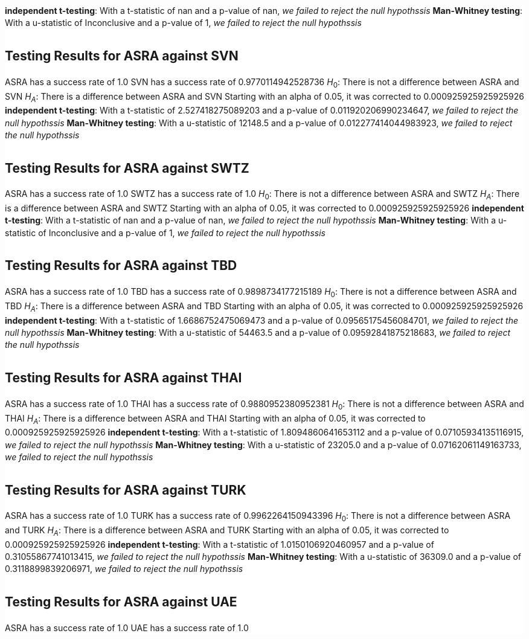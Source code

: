 __independent t-testing__: With a t-statistic of nan and a p-value of nan, _we failed to reject the null hypothssis_
__Man-Whitney testing__: With a u-statistic of Inconclusive and a p-value of 1, _we failed to reject the null hypothssis_
## Testing Results for ASRA against SVN 
ASRA has a success rate of 1.0
SVN has a success rate of 0.9770114942528736
$H_{0}$: There is not a difference between ASRA and SVN
$H_{A}$: There is a difference between ASRA and SVN
Starting with an alpha of 0.05, it was corrected to 0.000925925925925926
__independent t-testing__: With a t-statistic of 2.527418275089203 and a p-value of 0.011920206990234647, _we failed to reject the null hypothssis_
__Man-Whitney testing__: With a u-statistic of 12148.5 and a p-value of 0.012277414044983923, _we failed to reject the null hypothssis_
## Testing Results for ASRA against SWTZ 
ASRA has a success rate of 1.0
SWTZ has a success rate of 1.0
$H_{0}$: There is not a difference between ASRA and SWTZ
$H_{A}$: There is a difference between ASRA and SWTZ
Starting with an alpha of 0.05, it was corrected to 0.000925925925925926
__independent t-testing__: With a t-statistic of nan and a p-value of nan, _we failed to reject the null hypothssis_
__Man-Whitney testing__: With a u-statistic of Inconclusive and a p-value of 1, _we failed to reject the null hypothssis_
## Testing Results for ASRA against TBD 
ASRA has a success rate of 1.0
TBD has a success rate of 0.9898734177215189
$H_{0}$: There is not a difference between ASRA and TBD
$H_{A}$: There is a difference between ASRA and TBD
Starting with an alpha of 0.05, it was corrected to 0.000925925925925926
__independent t-testing__: With a t-statistic of 1.6686752475069473 and a p-value of 0.09565175456084701, _we failed to reject the null hypothssis_
__Man-Whitney testing__: With a u-statistic of 54463.5 and a p-value of 0.09592841875218683, _we failed to reject the null hypothssis_
## Testing Results for ASRA against THAI 
ASRA has a success rate of 1.0
THAI has a success rate of 0.9880952380952381
$H_{0}$: There is not a difference between ASRA and THAI
$H_{A}$: There is a difference between ASRA and THAI
Starting with an alpha of 0.05, it was corrected to 0.000925925925925926
__independent t-testing__: With a t-statistic of 1.8094860641653112 and a p-value of 0.07105934135116915, _we failed to reject the null hypothssis_
__Man-Whitney testing__: With a u-statistic of 23205.0 and a p-value of 0.07162061149163733, _we failed to reject the null hypothssis_
## Testing Results for ASRA against TURK 
ASRA has a success rate of 1.0
TURK has a success rate of 0.9962264150943396
$H_{0}$: There is not a difference between ASRA and TURK
$H_{A}$: There is a difference between ASRA and TURK
Starting with an alpha of 0.05, it was corrected to 0.000925925925925926
__independent t-testing__: With a t-statistic of 1.0150106920460957 and a p-value of 0.31055867741013415, _we failed to reject the null hypothssis_
__Man-Whitney testing__: With a u-statistic of 36309.0 and a p-value of 0.3118899839206971, _we failed to reject the null hypothssis_
## Testing Results for ASRA against UAE 
ASRA has a success rate of 1.0
UAE has a success rate of 1.0